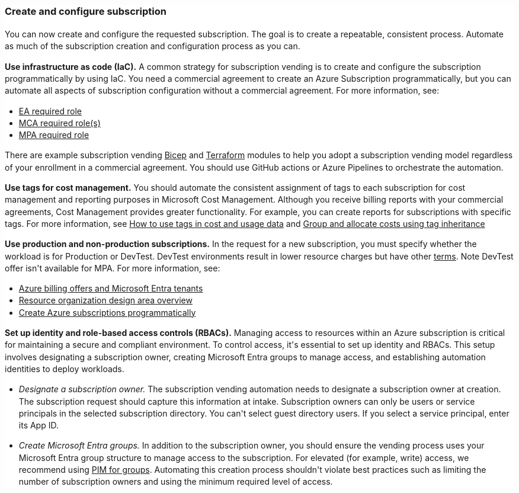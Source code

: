 ### Create and configure subscription

You can now create and configure the requested subscription. The goal is to create a repeatable, consistent process. Automate as much of the subscription creation and configuration process as you can.

**Use infrastructure as code (IaC).** A common strategy for subscription vending is to create and configure the subscription programmatically by using IaC. You need a commercial agreement to create an Azure Subscription programmatically, but you can automate all aspects of subscription configuration without a commercial agreement. For more information, see:

- [EA required role](/azure/cost-management-billing/manage/programmatically-create-subscription-enterprise-agreement#prerequisites)
- [MCA required role(s)](/azure/cost-management-billing/manage/programmatically-create-subscription-microsoft-customer-agreement#prerequisites)
- [MPA required role](/azure/cost-management-billing/manage/programmatically-create-subscription-microsoft-partner-agreement#prerequisites)

There are example subscription vending [Bicep](https://github.com/Azure/bicep-registry-modules/tree/main/avm/ptn/lz/sub-vending) and [Terraform](https://github.com/Azure/terraform-azurerm-lz-vending#terraform-landing-zone-vending-module-for-azure) modules to help you adopt a subscription vending model regardless of your enrollment in a commercial agreement. You should use GitHub actions or Azure Pipelines to orchestrate the automation.

**Use tags for cost management.** You should automate the consistent assignment of tags to each subscription for cost management and reporting purposes in Microsoft Cost Management. Although you receive billing reports with your commercial agreements, Cost Management provides greater functionality. For example, you can create reports for subscriptions with specific tags. For more information, see [How to use tags in cost and usage data](/azure/cost-management-billing/costs/understand-cost-mgt-data#how-tags-are-used-in-cost-and-usage-data) and [Group and allocate costs using tag inheritance](/azure/cost-management-billing/costs/enable-tag-inheritance)

**Use production and non-production subscriptions.** In the request for a new subscription, you must specify whether the workload is for Production or DevTest. DevTest environments result in lower resource charges but have other [terms](https://azure.microsoft.com/offers/ms-azr-0148p/). Note DevTest offer isn't available for MPA. For more information, see:

- [Azure billing offers and Microsoft Entra tenants](./azure-billing-microsoft-entra-tenant.md)
- [Resource organization design area overview](./resource-org.md)
- [Create Azure subscriptions programmatically](/azure/cost-management-billing/manage/programmatically-create-subscription)

**Set up identity and role-based access controls (RBACs).** Managing access to resources within an Azure subscription is critical for maintaining a secure and compliant environment. To control access, it's essential to set up identity and RBACs. This setup involves designating a subscription owner, creating Microsoft Entra groups to manage access, and establishing automation identities to deploy workloads.

- *Designate a subscription owner.* The subscription vending automation needs to designate a subscription owner at creation. The subscription request should capture this information at intake. Subscription owners can only be users or service principals in the selected subscription directory. You can't select guest directory users. If you select a service principal, enter its App ID.

- *Create Microsoft Entra groups.* In addition to the subscription owner, you should ensure the vending process uses your Microsoft Entra group structure to manage access to the subscription. For elevated (for example, write) access, we recommend using [PIM for groups](/azure/active-directory/privileged-identity-management/concept-pim-for-groups). Automating this creation process shouldn't violate best practices such as limiting the number of subscription owners and using the minimum required level of access.
